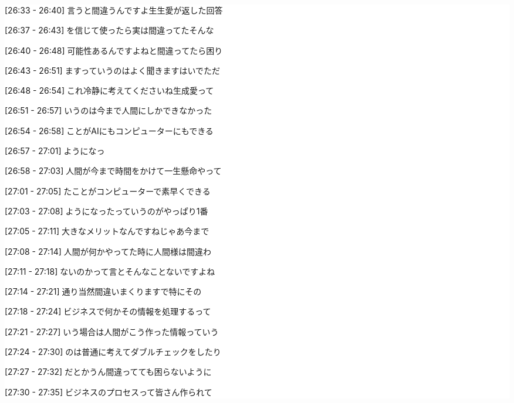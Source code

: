 [26:33 - 26:40]
言うと間違うんですよ生生愛が返した回答

[26:37 - 26:43]
を信じて使ったら実は間違ってたそんな

[26:40 - 26:48]
可能性あるんですよねと間違ってたら困り

[26:43 - 26:51]
ますっていうのはよく聞きますはいでただ

[26:48 - 26:54]
これ冷静に考えてくださいね生成愛って

[26:51 - 26:57]
いうのは今まで人間にしかできなかった

[26:54 - 26:58]
ことがAIにもコンピューターにもできる

[26:57 - 27:01]
ようになっ

[26:58 - 27:03]
人間が今まで時間をかけて一生懸命やって

[27:01 - 27:05]
たことがコンピューターで素早くできる

[27:03 - 27:08]
ようになったっていうのがやっぱり1番

[27:05 - 27:11]
大きなメリットなんですねじゃあ今まで

[27:08 - 27:14]
人間が何かやってた時に人間様は間違わ

[27:11 - 27:18]
ないのかって言とそんなことないですよね

[27:14 - 27:21]
通り当然間違いまくりますで特にその

[27:18 - 27:24]
ビジネスで何かその情報を処理するって

[27:21 - 27:27]
いう場合は人間がこう作った情報っていう

[27:24 - 27:30]
のは普通に考えてダブルチェックをしたり

[27:27 - 27:32]
だとかうん間違ってても困らないように

[27:30 - 27:35]
ビジネスのプロセスって皆さん作られて
